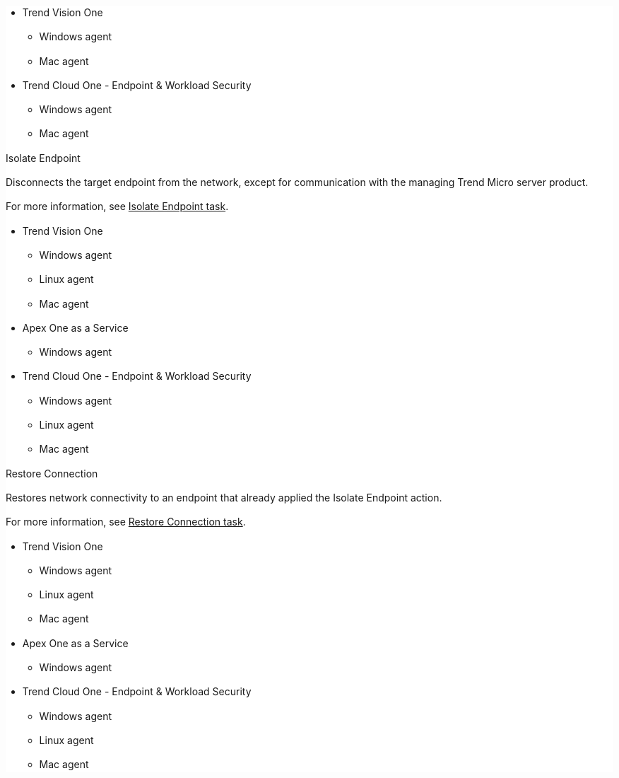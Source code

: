 </td>
<td><ul>
<li><p>Trend Vision One</p>
<ul>
<li><p>Windows agent</p></li>
<li><p>Mac agent</p></li>
</ul></li>
<li><p>Trend Cloud One - Endpoint &amp; Workload Security</p>
<ul>
<li><p>Windows agent</p></li>
<li><p>Mac agent</p></li>
</ul></li>
</ul></td>
</tr>
<tr>
<td><p>Isolate Endpoint</p></td>
<td><p>Disconnects the target endpoint from the network, except for communication with the managing Trend Micro server product.</p>
<p>For more information, see <a href="trend-vision-one-isolate-endpoint-task">Isolate Endpoint task</a>.</p></td>
<td><ul>
<li><p>Trend Vision One</p>
<ul>
<li><p>Windows agent</p></li>
<li><p>Linux agent</p></li>
<li><p>Mac agent</p></li>
</ul></li>
<li><p>Apex One as a Service</p>
<ul>
<li><p>Windows agent</p></li>
</ul></li>
<li><p>Trend Cloud One - Endpoint &amp; Workload Security</p>
<ul>
<li><p>Windows agent</p></li>
<li><p>Linux agent</p></li>
<li><p>Mac agent</p></li>
</ul></li>
</ul></td>
</tr>
<tr>
<td><p>Restore Connection</p></td>
<td><p>Restores network connectivity to an endpoint that already applied the Isolate Endpoint action.</p>
<p>For more information, see <a href="trend-vision-one-restore-connection-task">Restore Connection task</a>.</p></td>
<td><ul>
<li><p>Trend Vision One</p>
<ul>
<li><p>Windows agent</p></li>
<li><p>Linux agent</p></li>
<li><p>Mac agent</p></li>
</ul></li>
<li><p>Apex One as a Service</p>
<ul>
<li><p>Windows agent</p></li>
</ul></li>
<li><p>Trend Cloud One - Endpoint &amp; Workload Security</p>
<ul>
<li><p>Windows agent</p></li>
<li><p>Linux agent</p></li>
<li><p>Mac agent</p></li>
</ul></li>
</ul></td>
</tr>